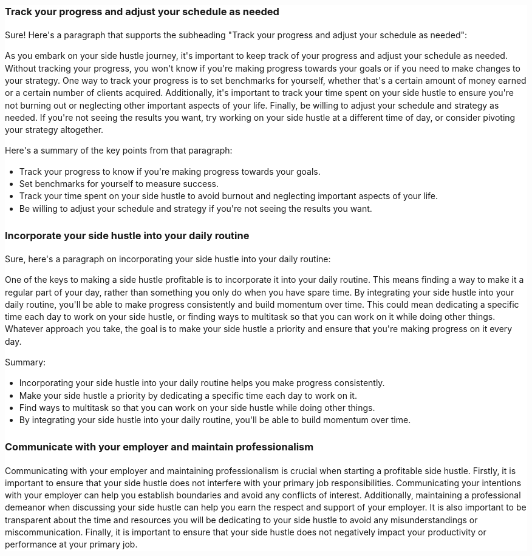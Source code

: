 ### Track your progress and adjust your schedule as needed

Sure! Here's a paragraph that supports the subheading "Track your progress and adjust your schedule as needed":

As you embark on your side hustle journey, it's important to keep track of your progress and adjust your schedule as needed. Without tracking your progress, you won't know if you're making progress towards your goals or if you need to make changes to your strategy. One way to track your progress is to set benchmarks for yourself, whether that's a certain amount of money earned or a certain number of clients acquired. Additionally, it's important to track your time spent on your side hustle to ensure you're not burning out or neglecting other important aspects of your life. Finally, be willing to adjust your schedule and strategy as needed. If you're not seeing the results you want, try working on your side hustle at a different time of day, or consider pivoting your strategy altogether.

Here's a summary of the key points from that paragraph:

- Track your progress to know if you're making progress towards your goals.
- Set benchmarks for yourself to measure success.
- Track your time spent on your side hustle to avoid burnout and neglecting important aspects of your life.
- Be willing to adjust your schedule and strategy if you're not seeing the results you want.

### Incorporate your side hustle into your daily routine

Sure, here's a paragraph on incorporating your side hustle into your daily routine:

One of the keys to making a side hustle profitable is to incorporate it into your daily routine. This means finding a way to make it a regular part of your day, rather than something you only do when you have spare time. By integrating your side hustle into your daily routine, you'll be able to make progress consistently and build momentum over time. This could mean dedicating a specific time each day to work on your side hustle, or finding ways to multitask so that you can work on it while doing other things. Whatever approach you take, the goal is to make your side hustle a priority and ensure that you're making progress on it every day.

Summary:

- Incorporating your side hustle into your daily routine helps you make progress consistently.
- Make your side hustle a priority by dedicating a specific time each day to work on it.
- Find ways to multitask so that you can work on your side hustle while doing other things.
- By integrating your side hustle into your daily routine, you'll be able to build momentum over time.

### Communicate with your employer and maintain professionalism

Communicating with your employer and maintaining professionalism is crucial when starting a profitable side hustle. Firstly, it is important to ensure that your side hustle does not interfere with your primary job responsibilities. Communicating your intentions with your employer can help you establish boundaries and avoid any conflicts of interest. Additionally, maintaining a professional demeanor when discussing your side hustle can help you earn the respect and support of your employer. It is also important to be transparent about the time and resources you will be dedicating to your side hustle to avoid any misunderstandings or miscommunication. Finally, it is important to ensure that your side hustle does not negatively impact your productivity or performance at your primary job. 

